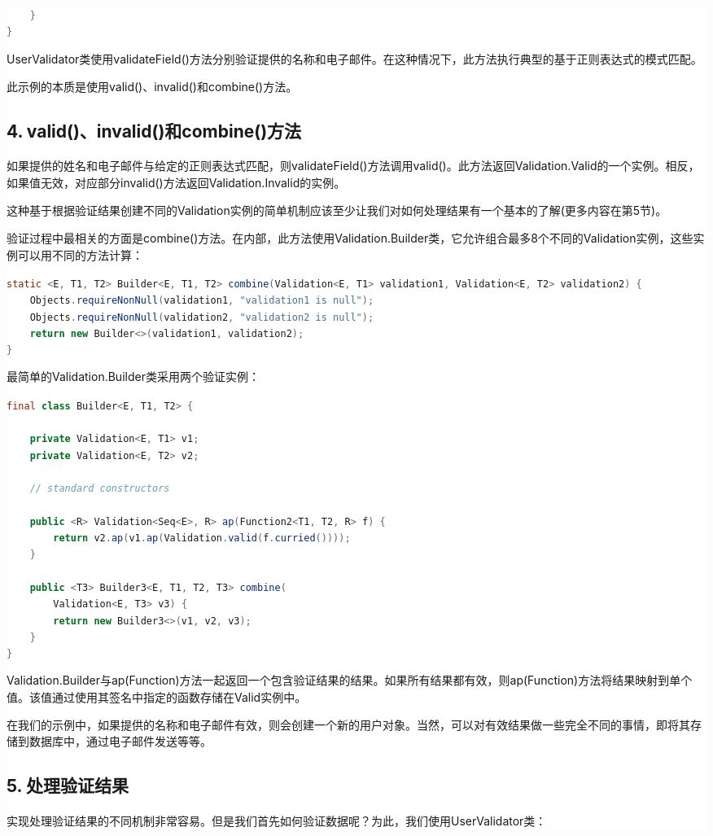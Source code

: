 ```java
	}
}
```

UserValidator类使用validateField()方法分别验证提供的名称和电子邮件。在这种情况下，此方法执行典型的基于正则表达式的模式匹配。

此示例的本质是使用valid()、invalid()和combine()方法。

## 4. valid()、invalid()和combine()方法

如果提供的姓名和电子邮件与给定的正则表达式匹配，则validateField()方法调用valid()。此方法返回Validation.Valid的一个实例。相反，如果值无效，对应部分invalid()方法返回Validation.Invalid的实例。

这种基于根据验证结果创建不同的Validation实例的简单机制应该至少让我们对如何处理结果有一个基本的了解(更多内容在第5节)。

验证过程中最相关的方面是combine()方法。在内部，此方法使用Validation.Builder类，它允许组合最多8个不同的Validation实例，这些实例可以用不同的方法计算：

```java
static <E, T1, T2> Builder<E, T1, T2> combine(Validation<E, T1> validation1, Validation<E, T2> validation2) {
    Objects.requireNonNull(validation1, "validation1 is null");
    Objects.requireNonNull(validation2, "validation2 is null");
    return new Builder<>(validation1, validation2);
}
```

最简单的Validation.Builder类采用两个验证实例：

```java
final class Builder<E, T1, T2> {

	private Validation<E, T1> v1;
	private Validation<E, T2> v2;

	// standard constructors

	public <R> Validation<Seq<E>, R> ap(Function2<T1, T2, R> f) {
		return v2.ap(v1.ap(Validation.valid(f.curried())));
	}

	public <T3> Builder3<E, T1, T2, T3> combine(
		Validation<E, T3> v3) {
		return new Builder3<>(v1, v2, v3);
	}
}
```

Validation.Builder与ap(Function)方法一起返回一个包含验证结果的结果。如果所有结果都有效，则ap(Function)方法将结果映射到单个值。该值通过使用其签名中指定的函数存储在Valid实例中。

在我们的示例中，如果提供的名称和电子邮件有效，则会创建一个新的用户对象。当然，可以对有效结果做一些完全不同的事情，即将其存储到数据库中，通过电子邮件发送等等。

## 5. 处理验证结果

实现处理验证结果的不同机制非常容易。但是我们首先如何验证数据呢？为此，我们使用UserValidator类：
